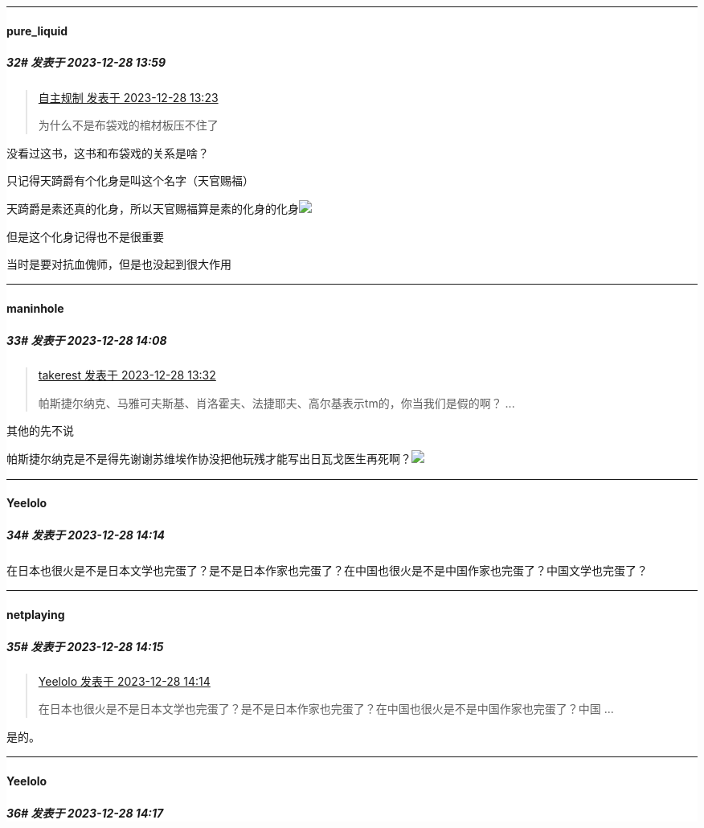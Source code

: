 *****

####  pure_liquid  
##### 32#       发表于 2023-12-28 13:59

<blockquote><a href="httphttps://bbs.saraba1st.com/2b/forum.php?mod=redirect&amp;goto=findpost&amp;pid=63465511&amp;ptid=2165721" target="_blank">自主规制 发表于 2023-12-28 13:23</a>

为什么不是布袋戏的棺材板压不住了</blockquote>
没看过这书，这书和布袋戏的关系是啥？

只记得天踦爵有个化身是叫这个名字（天官赐福）

天踦爵是素还真的化身，所以天官赐福算是素的化身的化身<img src="https://static.saraba1st.com/image/smiley/face2017/220.png" referrerpolicy="no-referrer">

但是这个化身记得也不是很重要

当时是要对抗血傀师，但是也没起到很大作用

*****

####  maninhole  
##### 33#       发表于 2023-12-28 14:08

<blockquote><a href="httphttps://bbs.saraba1st.com/2b/forum.php?mod=redirect&amp;goto=findpost&amp;pid=63465582&amp;ptid=2165721" target="_blank">takerest 发表于 2023-12-28 13:32</a>

帕斯捷尔纳克、马雅可夫斯基、肖洛霍夫、法捷耶夫、高尔基表示tm的，你当我们是假的啊？ ...</blockquote>
其他的先不说

帕斯捷尔纳克是不是得先谢谢苏维埃作协没把他玩残才能写出日瓦戈医生再死啊？<img src="https://static.saraba1st.com/image/smiley/face2017/067.png" referrerpolicy="no-referrer">

*****

####  Yeelolo  
##### 34#       发表于 2023-12-28 14:14

在日本也很火是不是日本文学也完蛋了？是不是日本作家也完蛋了？在中国也很火是不是中国作家也完蛋了？中国文学也完蛋了？

*****

####  netplaying  
##### 35#       发表于 2023-12-28 14:15

<blockquote><a href="httphttps://bbs.saraba1st.com/2b/forum.php?mod=redirect&amp;goto=findpost&amp;pid=63465966&amp;ptid=2165721" target="_blank">Yeelolo 发表于 2023-12-28 14:14</a>

在日本也很火是不是日本文学也完蛋了？是不是日本作家也完蛋了？在中国也很火是不是中国作家也完蛋了？中国 ...</blockquote>
是的。

*****

####  Yeelolo  
##### 36#       发表于 2023-12-28 14:17
